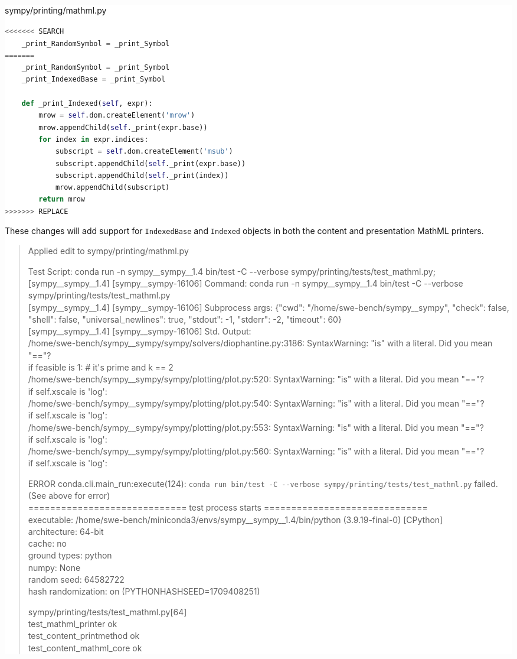 sympy/printing/mathml.py
```python
<<<<<<< SEARCH
    _print_RandomSymbol = _print_Symbol
=======
    _print_RandomSymbol = _print_Symbol
    _print_IndexedBase = _print_Symbol

    def _print_Indexed(self, expr):
        mrow = self.dom.createElement('mrow')
        mrow.appendChild(self._print(expr.base))
        for index in expr.indices:
            subscript = self.dom.createElement('msub')
            subscript.appendChild(self._print(expr.base))
            subscript.appendChild(self._print(index))
            mrow.appendChild(subscript)
        return mrow
>>>>>>> REPLACE
```

These changes will add support for `IndexedBase` and `Indexed` objects in both the content and presentation MathML printers.

> Applied edit to sympy/printing/mathml.py  
>   
> Test Script: conda run -n sympy__sympy__1.4  bin/test -C --verbose sympy/printing/tests/test_mathml.py;  
> [sympy__sympy__1.4] [sympy__sympy-16106] Command: conda run -n sympy__sympy__1.4 bin/test -C --verbose sympy/printing/tests/test_mathml.py   
> [sympy__sympy__1.4] [sympy__sympy-16106] Subprocess args: {"cwd": "/home/swe-bench/sympy__sympy", "check": false, "shell": false, "universal_newlines": true, "stdout": -1, "stderr": -2, "timeout": 60}   
> [sympy__sympy__1.4] [sympy__sympy-16106] Std. Output:  
> /home/swe-bench/sympy__sympy/sympy/solvers/diophantine.py:3186: SyntaxWarning: "is" with a literal. Did you mean "=="?  
>   if feasible is 1:  # it's prime and k == 2  
> /home/swe-bench/sympy__sympy/sympy/plotting/plot.py:520: SyntaxWarning: "is" with a literal. Did you mean "=="?  
>   if self.xscale is 'log':  
> /home/swe-bench/sympy__sympy/sympy/plotting/plot.py:540: SyntaxWarning: "is" with a literal. Did you mean "=="?  
>   if self.xscale is 'log':  
> /home/swe-bench/sympy__sympy/sympy/plotting/plot.py:553: SyntaxWarning: "is" with a literal. Did you mean "=="?  
>   if self.xscale is 'log':  
> /home/swe-bench/sympy__sympy/sympy/plotting/plot.py:560: SyntaxWarning: "is" with a literal. Did you mean "=="?  
>   if self.xscale is 'log':  
>   
> ERROR conda.cli.main_run:execute(124): `conda run bin/test -C --verbose sympy/printing/tests/test_mathml.py` failed. (See above for error)  
> ============================= test process starts ==============================  
> executable:         /home/swe-bench/miniconda3/envs/sympy__sympy__1.4/bin/python  (3.9.19-final-0) [CPython]  
> architecture:       64-bit  
> cache:              no  
> ground types:       python   
> numpy:              None  
> random seed:        64582722  
> hash randomization: on (PYTHONHASHSEED=1709408251)  
>   
> sympy/printing/tests/test_mathml.py[64]   
> test_mathml_printer ok  
> test_content_printmethod ok  
> test_content_mathml_core ok  